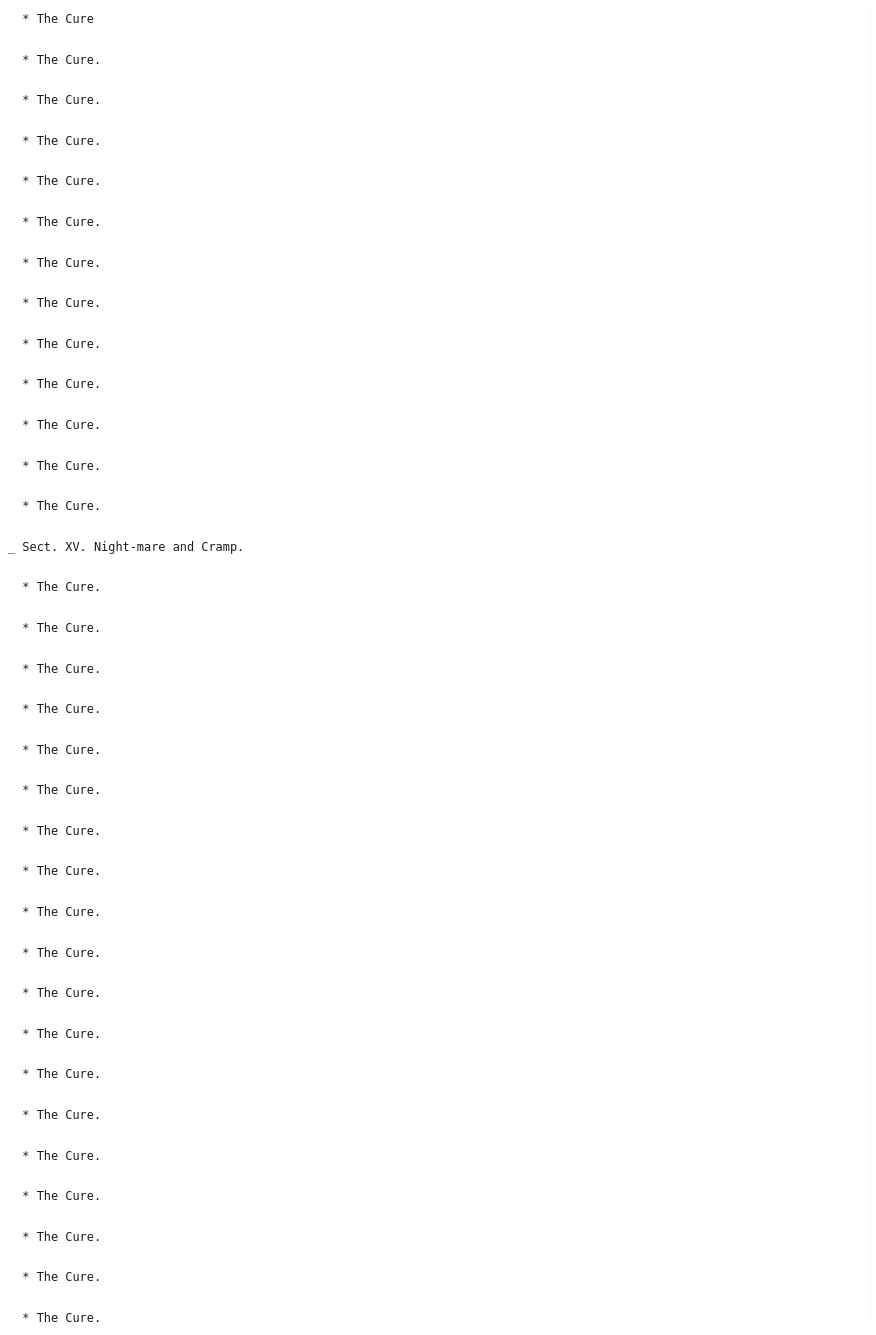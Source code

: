       * The Cure

      * The Cure.

      * The Cure.

      * The Cure.

      * The Cure.

      * The Cure.

      * The Cure.

      * The Cure.

      * The Cure.

      * The Cure.

      * The Cure.

      * The Cure.

      * The Cure.

    _ Sect. XV. Night-mare and Cramp.

      * The Cure.

      * The Cure.

      * The Cure.

      * The Cure.

      * The Cure.

      * The Cure.

      * The Cure.

      * The Cure.

      * The Cure.

      * The Cure.

      * The Cure.

      * The Cure.

      * The Cure.

      * The Cure.

      * The Cure.

      * The Cure.

      * The Cure.

      * The Cure.

      * The Cure.
